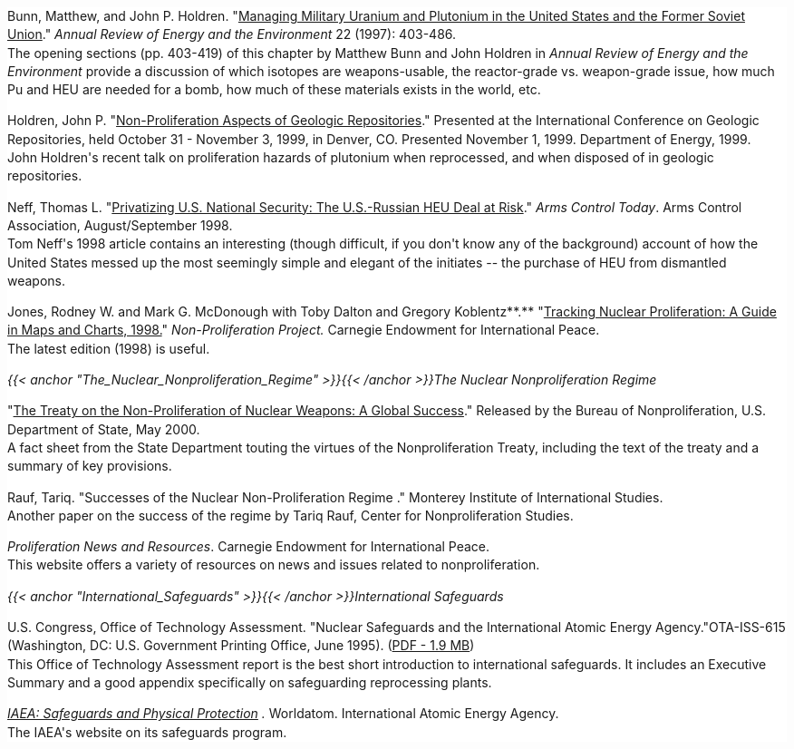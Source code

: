 Bunn, Matthew, and John P. Holdren. "[Managing Military Uranium and Plutonium in the United States and the Former Soviet Union](https://www.annualreviews.org/doi/abs/10.1146/annurev.energy.22.1.403)." _Annual Review of Energy and the Environment_ 22 (1997): 403-486.  
The opening sections (pp. 403-419) of this chapter by Matthew Bunn and John Holdren in _Annual Review of Energy and the Environment_ provide a discussion of which isotopes are weapons-usable, the reactor-grade vs. weapon-grade issue, how much Pu and HEU are needed for a bomb, how much of these materials exists in the world, etc.

Holdren, John P. "[Non-Proliferation Aspects of Geologic Repositories](https://www.belfercenter.org/publication/non-proliferation-aspects-geologic-repositories)." Presented at the International Conference on Geologic Repositories, held October 31 - November 3, 1999, in Denver, CO. Presented November 1, 1999. Department of Energy, 1999.  
John Holdren's recent talk on proliferation hazards of plutonium when reprocessed, and when disposed of in geologic repositories.

Neff, Thomas L. "[Privatizing U.S. National Security: The U.S.-Russian HEU Deal at Risk](https://www.armscontrol.org/act/1998-08/press-releases/privatizing-us-national-security-us-russian-heu-deal-risk)." _Arms Control Today_. Arms Control Association, August/September 1998.  
Tom Neff's 1998 article contains an interesting (though difficult, if you don't know any of the background) account of how the United States messed up the most seemingly simple and elegant of the initiates -- the purchase of HEU from dismantled weapons.

Jones, Rodney W. and Mark G. McDonough with Toby Dalton and Gregory Koblentz**.** "[Tracking Nuclear Proliferation: A Guide in Maps and Charts, 1998.](https://www.amazon.com/Tracking-Nuclear-Proliferation-1998-Charts/dp/0870031139)" _Non-Proliferation Project._ Carnegie Endowment for International Peace.  
The latest edition (1998) is useful.

_{{< anchor "The_Nuclear_Nonproliferation_Regime" >}}{{< /anchor >}}The Nuclear Nonproliferation Regime_

"[The Treaty on the Non-Proliferation of Nuclear Weapons: A Global Success](https://2001-2009.state.gov/t/isn/rls/fs/2001/3055.htm)." Released by the Bureau of Nonproliferation, U.S. Department of State, May 2000.  
A fact sheet from the State Department touting the virtues of the Nonproliferation Treaty, including the text of the treaty and a summary of key provisions.

Rauf, Tariq. "Successes of the Nuclear Non-Proliferation Regime ." Monterey Institute of International Studies.  
Another paper on the success of the regime by Tariq Rauf, Center for Nonproliferation Studies.

_Proliferation News and Resources_. Carnegie Endowment for International Peace.  
This website offers a variety of resources on news and issues related to nonproliferation.

_{{< anchor "International_Safeguards" >}}{{< /anchor >}}International Safeguards_

U.S. Congress, Office of Technology Assessment. "Nuclear Safeguards and the International Atomic Energy Agency."OTA-ISS-615 (Washington, DC: U.S. Government Printing Office, June 1995). ([PDF - 1.9 MB](http://www.princeton.edu/~ota/disk1/1995/9530/9530.PDF))  
This Office of Technology Assessment report is the best short introduction to international safeguards. It includes an Executive Summary and a good appendix specifically on safeguarding reprocessing plants.

_[IAEA: Safeguards and Physical Protection](https://www.iaea.org/topics/basics-of-iaea-safeguards)_ _._ Worldatom. International Atomic Energy Agency.  
The IAEA's website on its safeguards program.

